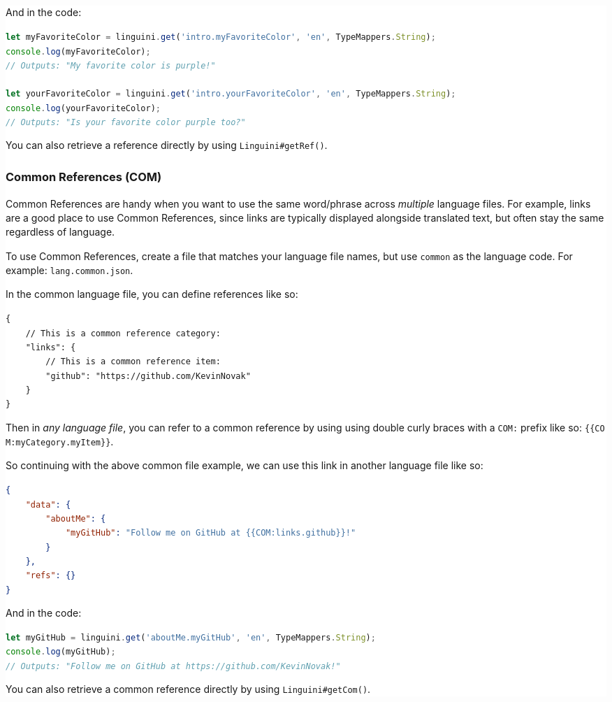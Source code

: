 And in the code:

```js
let myFavoriteColor = linguini.get('intro.myFavoriteColor', 'en', TypeMappers.String);
console.log(myFavoriteColor);
// Outputs: "My favorite color is purple!"

let yourFavoriteColor = linguini.get('intro.yourFavoriteColor', 'en', TypeMappers.String);
console.log(yourFavoriteColor);
// Outputs: "Is your favorite color purple too?"
```

You can also retrieve a reference directly by using `Linguini#getRef()`.

### Common References (COM)

Common References are handy when you want to use the same word/phrase across _multiple_ language files. For example, links are a good place to use Common References, since links are typically displayed alongside translated text, but often stay the same regardless of language.

To use Common References, create a file that matches your language file names, but use `common` as the language code. For example: `lang.common.json`.

In the common language file, you can define references like so:

```jsonc
{
    // This is a common reference category:
    "links": {
        // This is a common reference item:
        "github": "https://github.com/KevinNovak"
    }
}
```

Then in _any language file_, you can refer to a common reference by using using double curly braces with a `COM:` prefix like so: `{{COM:myCategory.myItem}}`.

So continuing with the above common file example, we can use this link in another language file like so:

```json
{
    "data": {
        "aboutMe": {
            "myGitHub": "Follow me on GitHub at {{COM:links.github}}!"
        }
    },
    "refs": {}
}
```

And in the code:

```js
let myGitHub = linguini.get('aboutMe.myGitHub', 'en', TypeMappers.String);
console.log(myGitHub);
// Outputs: "Follow me on GitHub at https://github.com/KevinNovak!"
```

You can also retrieve a common reference directly by using `Linguini#getCom()`.
